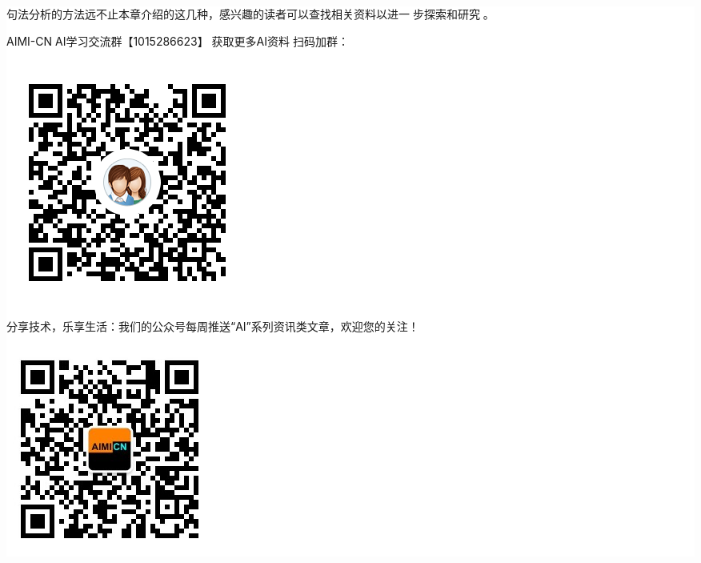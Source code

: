句法分析的方法远不止本章介绍的这几种，感兴趣的读者可以查找相关资料以进一 步探索和研究 。







AIMI-CN AI学习交流群【1015286623】 获取更多AI资料 
扫码加群：

![](../../../img/otherImages/1556097925376.png)



分享技术，乐享生活：我们的公众号每周推送“AI”系列资讯类文章，欢迎您的关注！

![](../../../img/otherImages/qrcode.jpg)





